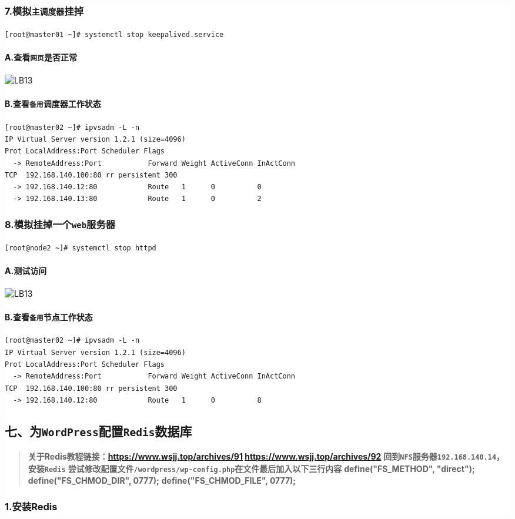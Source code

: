 ### 7.模拟`主调度器`挂掉

```
[root@master01 ~]# systemctl stop keepalived.service
```

#### A.查看`网页`是否正常

![LB13](https://www.wsjj.top//upload/2023/04/LB13.png)

#### B.查看`备用`调度器工作状态

```
[root@master02 ~]# ipvsadm -L -n
IP Virtual Server version 1.2.1 (size=4096)
Prot LocalAddress:Port Scheduler Flags
  -> RemoteAddress:Port           Forward Weight ActiveConn InActConn
TCP  192.168.140.100:80 rr persistent 300
  -> 192.168.140.12:80            Route   1      0          0         
  -> 192.168.140.13:80            Route   1      0          2
```

### 8.模拟挂掉一个`web`服务器

```
[root@node2 ~]# systemctl stop httpd
```

#### A.测试访问

![LB13](https://www.wsjj.top//upload/2023/04/LB13.png)

#### B.查看`备用`节点工作状态

```
[root@master02 ~]# ipvsadm -L -n
IP Virtual Server version 1.2.1 (size=4096)
Prot LocalAddress:Port Scheduler Flags
  -> RemoteAddress:Port           Forward Weight ActiveConn InActConn
TCP  192.168.140.100:80 rr persistent 300
  -> 192.168.140.12:80            Route   1      0          8
```

## 七、为`WordPress`配置`Redis`数据库

>**关于Redis教程链接：https://www.wsjj.top/archives/91	https://www.wsjj.top/archives/92**
>**回到`NFS`服务器`192.168.140.14`，安装`Redis`**
>**尝试修改配置文件`/wordpress/wp-config.php`在文件最后加入以下三行内容**
**define("FS_METHOD", "direct");**
**define("FS_CHMOD_DIR", 0777);**
**define("FS_CHMOD_FILE", 0777);**

### 1.安装Redis
